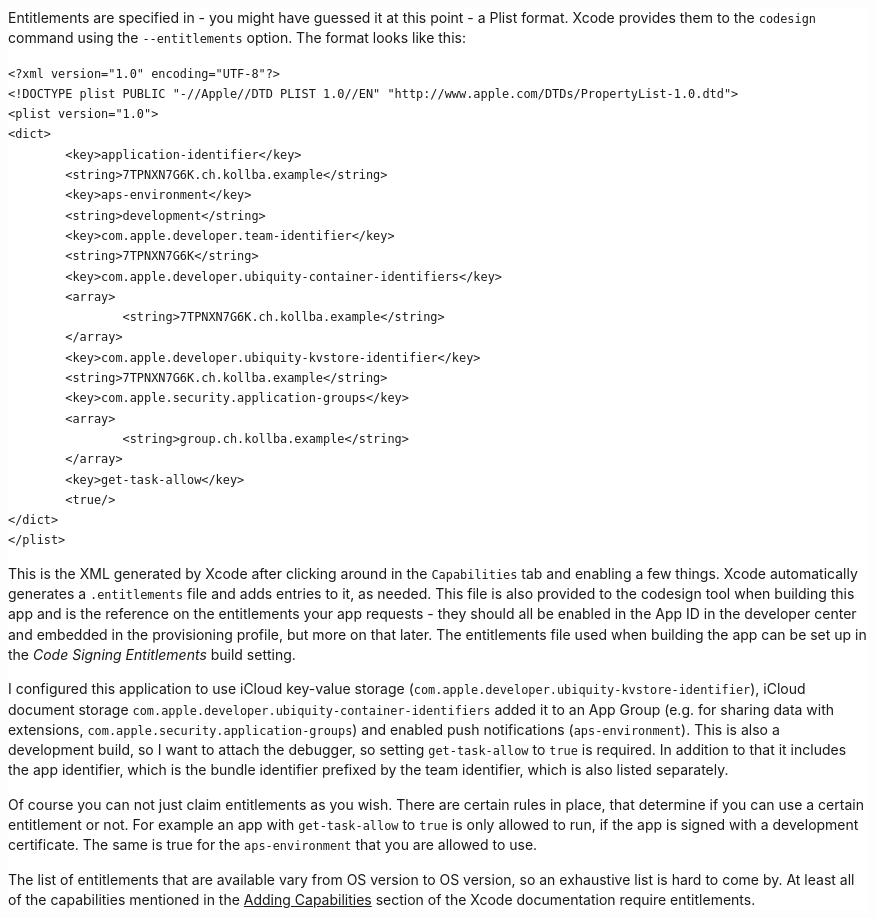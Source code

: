 Entitlements are specified in - you might have guessed it at this point - a Plist format. Xcode provides them to the `codesign` command using the `--entitlements` option. The format looks like this:

```
<?xml version="1.0" encoding="UTF-8"?>
<!DOCTYPE plist PUBLIC "-//Apple//DTD PLIST 1.0//EN" "http://www.apple.com/DTDs/PropertyList-1.0.dtd">
<plist version="1.0">
<dict>
        <key>application-identifier</key>
        <string>7TPNXN7G6K.ch.kollba.example</string>
        <key>aps-environment</key>
        <string>development</string>
        <key>com.apple.developer.team-identifier</key>
        <string>7TPNXN7G6K</string>
        <key>com.apple.developer.ubiquity-container-identifiers</key>
        <array>
                <string>7TPNXN7G6K.ch.kollba.example</string>
        </array>
        <key>com.apple.developer.ubiquity-kvstore-identifier</key>
        <string>7TPNXN7G6K.ch.kollba.example</string>
        <key>com.apple.security.application-groups</key>
        <array>
                <string>group.ch.kollba.example</string>
        </array>
        <key>get-task-allow</key>
        <true/>
</dict>
</plist>
```

This is the XML generated by Xcode after clicking around in the `Capabilities` tab and enabling a few things. Xcode automatically generates a `.entitlements` file and adds entries to it, as needed. This file is also provided to the codesign tool when building this app and is the reference on the entitlements your app requests - they should all be enabled in the App ID in the developer center and embedded in the provisioning profile, but more on that later. The entitlements file used when building the app can be set up in the *Code Signing Entitlements* build setting.

I configured this application to use iCloud key-value storage (`com.apple.developer.ubiquity-kvstore-identifier`), iCloud document storage `com.apple.developer.ubiquity-container-identifiers` added it to an App Group (e.g. for sharing data with extensions, `com.apple.security.application-groups`) and enabled push notifications (`aps-environment`). This is also a development build, so I want to attach the debugger, so setting `get-task-allow` to `true` is required. In addition to that it includes the app identifier, which is the bundle identifier prefixed by the team identifier, which is also listed separately. 

Of course you can not just claim entitlements as you wish. There are certain rules in place, that determine if you can use a certain entitlement or not. For  example an app with  `get-task-allow` to `true` is only allowed to run, if the app is signed with a development certificate. The same is true for the `aps-environment` that you are allowed to use.

The list of entitlements that are available vary from OS version to OS version, so an exhaustive list is hard to come by. At least all of the capabilities mentioned in the [Adding Capabilities](https://developer.apple.com/library/mac/documentation/IDEs/Conceptual/AppDistributionGuide/AddingCapabilities/AddingCapabilities.html) section of the Xcode documentation require entitlements. 

